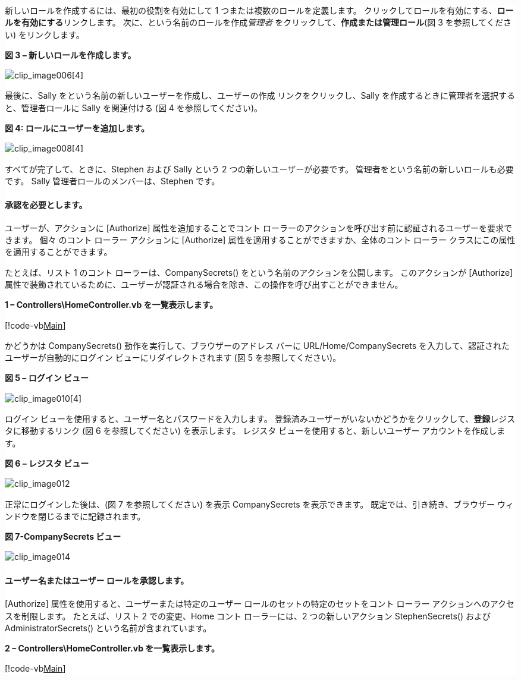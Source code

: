 新しいロールを作成するには、最初の役割を有効にして 1 つまたは複数のロールを定義します。 クリックしてロールを有効にする、**ロールを有効にする**リンクします。 次に、という名前のロールを作成*管理者* をクリックして、**作成または管理ロール**(図 3 を参照してください) をリンクします。

**図 3 – 新しいロールを作成します。**

![clip_image006[4]](authenticating-users-with-forms-authentication-vb/_static/image3.jpg)

最後に、Sally をという名前の新しいユーザーを作成し、ユーザーの作成 リンクをクリックし、Sally を作成するときに管理者を選択すると、管理者ロールに Sally を関連付ける (図 4 を参照してください)。

**図 4: ロールにユーザーを追加します。**

![clip_image008[4]](authenticating-users-with-forms-authentication-vb/_static/image4.jpg)

すべてが完了して、ときに、Stephen および Sally という 2 つの新しいユーザーが必要です。 管理者をという名前の新しいロールも必要です。 Sally 管理者ロールのメンバーは、Stephen です。

#### <a name="requiring-authorization"></a>承認を必要とします。

ユーザーが、アクションに [Authorize] 属性を追加することでコント ローラーのアクションを呼び出す前に認証されるユーザーを要求できます。 個々 のコント ローラー アクションに [Authorize] 属性を適用することができますか、全体のコント ローラー クラスにこの属性を適用することができます。

たとえば、リスト 1 のコント ローラーは、CompanySecrets() をという名前のアクションを公開します。 このアクションが [Authorize] 属性で装飾されているために、ユーザーが認証される場合を除き、この操作を呼び出すことができません。

**1 – Controllers\HomeController.vb を一覧表示します。**

[!code-vb[Main](authenticating-users-with-forms-authentication-vb/samples/sample1.vb)]

かどうかは CompanySecrets() 動作を実行して、ブラウザーのアドレス バーに URL/Home/CompanySecrets を入力して、認証されたユーザーが自動的にログイン ビューにリダイレクトされます (図 5 を参照してください)。

**図 5 – ログイン ビュー**

![clip_image010[4]](authenticating-users-with-forms-authentication-vb/_static/image5.jpg)

ログイン ビューを使用すると、ユーザー名とパスワードを入力します。 登録済みユーザーがいないかどうかをクリックして、**登録**レジスタに移動するリンク (図 6 を参照してください) を表示します。 レジスタ ビューを使用すると、新しいユーザー アカウントを作成します。

**図 6 – レジスタ ビュー**

![clip_image012](authenticating-users-with-forms-authentication-vb/_static/image6.jpg)

正常にログインした後は、(図 7 を参照してください) を表示 CompanySecrets を表示できます。 既定では、引き続き、ブラウザー ウィンドウを閉じるまでに記録されます。

**図 7-CompanySecrets ビュー**

![clip_image014](authenticating-users-with-forms-authentication-vb/_static/image7.jpg)

#### <a name="authorizing-by-user-name-or-user-role"></a>ユーザー名またはユーザー ロールを承認します。

[Authorize] 属性を使用すると、ユーザーまたは特定のユーザー ロールのセットの特定のセットをコント ローラー アクションへのアクセスを制限します。 たとえば、リスト 2 での変更、Home コント ローラーには、2 つの新しいアクション StephenSecrets() および AdministratorSecrets() という名前が含まれています。

**2 – Controllers\HomeController.vb を一覧表示します。**

[!code-vb[Main](authenticating-users-with-forms-authentication-vb/samples/sample2.vb)]

